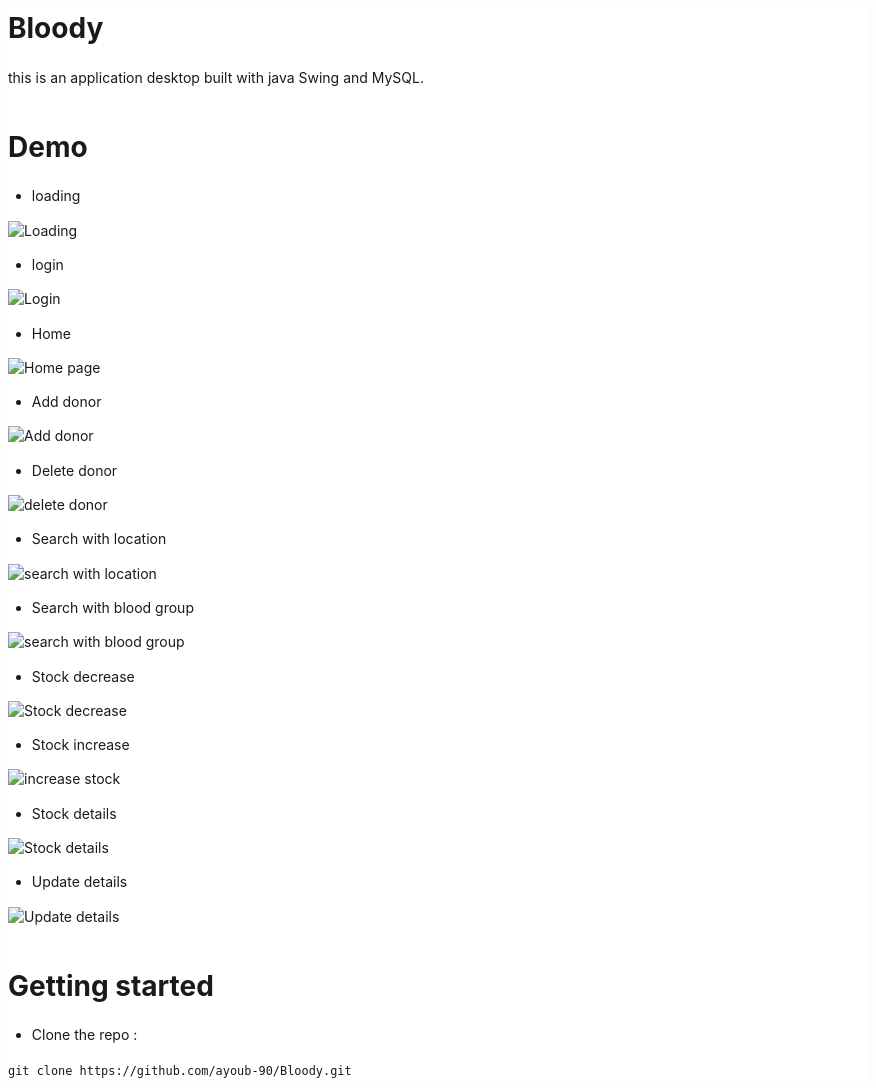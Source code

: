 # Bloody

this is an application desktop built with java Swing and MySQL.


# Demo

* loading 

<img width="721" alt="Loading" src="https://user-images.githubusercontent.com/84919952/183251524-7a1f28a3-133f-46d9-83d6-8142eac7bb75.png">

* login

<img width="950" alt="Login" src="https://user-images.githubusercontent.com/84919952/183251514-be7bff07-2350-4943-80f0-571c27f0ca70.png">

* Home 

<img width="959" alt="Home page" src="https://user-images.githubusercontent.com/84919952/183251548-a164ff8a-c472-4a70-9770-1daac6136b6d.png">

* Add donor

<img width="1021" alt="Add donor" src="https://user-images.githubusercontent.com/84919952/183251570-cad3b5be-b72e-440d-ae43-cb9d423ebb53.png">

* Delete donor

<img width="960" alt="delete donor" src="https://user-images.githubusercontent.com/84919952/183251584-da0527e0-5989-44ae-8482-e051fe194c44.png">

* Search with location

<img width="959" alt="search with location" src="https://user-images.githubusercontent.com/84919952/183251608-60f78532-3294-4035-8b9b-5e5a5b0ff149.png">

* Search with blood group

<img width="960" alt="search with blood group" src="https://user-images.githubusercontent.com/84919952/183251633-bd952a78-fa99-49aa-b93c-0c7bd56bf4b8.png">

* Stock decrease

<img width="960" alt="Stock decrease" src="https://user-images.githubusercontent.com/84919952/183251654-f4727724-46a3-44bc-bd89-6d756061c044.png">

* Stock increase

<img width="960" alt="increase stock" src="https://user-images.githubusercontent.com/84919952/183251668-a646b8a0-ab54-43ba-a0b4-c9fd06f75926.png">

* Stock details

<img width="959" alt="Stock details" src="https://user-images.githubusercontent.com/84919952/183251702-cccc5c02-04f7-4bf7-b5e9-8257168fe4a3.png">

* Update details

<img width="956" alt="Update details" src="https://user-images.githubusercontent.com/84919952/183251715-f367d288-6d69-4e75-abca-fbaaf5d03fd9.png">

# Getting started


* Clone the repo :

```shell
git clone https://github.com/ayoub-90/Bloody.git
```


